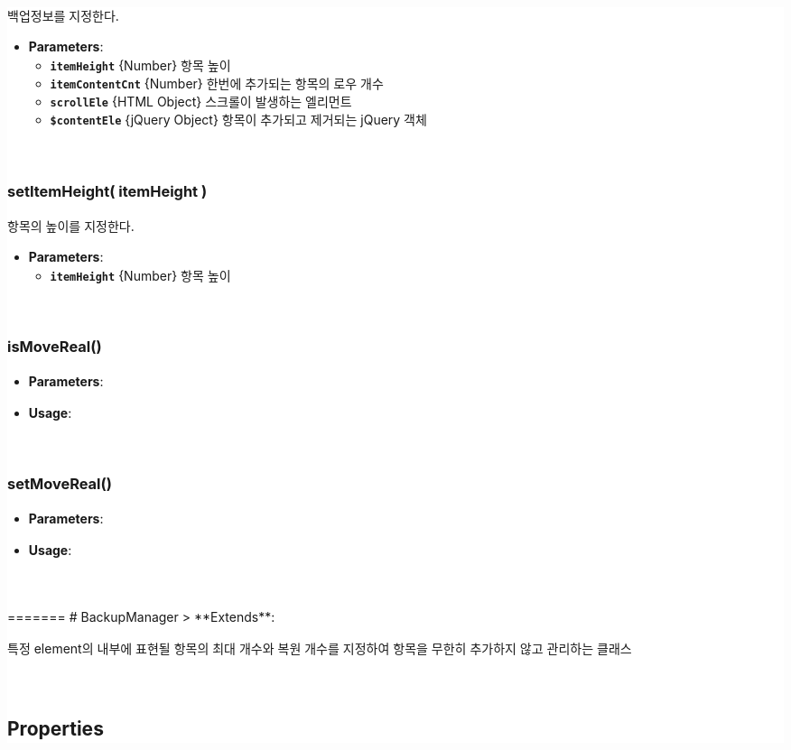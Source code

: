 백업정보를 지정한다.

* **Parameters**: 
	* **`itemHeight`** {Number} 항목 높이
	* **`itemContentCnt`** {Number} 한번에 추가되는 항목의 로우 개수
	* **`scrollEle`** {HTML Object} 스크롤이 발생하는 엘리먼트
	* **`$contentEle`** {jQuery Object} 항목이 추가되고 제거되는 jQuery 객체

<br/>

### setItemHeight( itemHeight )

항목의 높이를 지정한다.

* **Parameters**: 
	* **`itemHeight`** {Number} 항목 높이

<br/>

### isMoveReal()



* **Parameters**: 


* **Usage**: 
```js

```

<br/>

### setMoveReal()



* **Parameters**: 


* **Usage**: 
```js

```

<br/>
<br/>
=======
# BackupManager
> **Extends**: 

특정 element의 내부에 표현될 항목의 최대 개수와 복원 개수를 지정하여 항목을 무한히 추가하지 않고 관리하는 클래스

<br/>

## Properties

